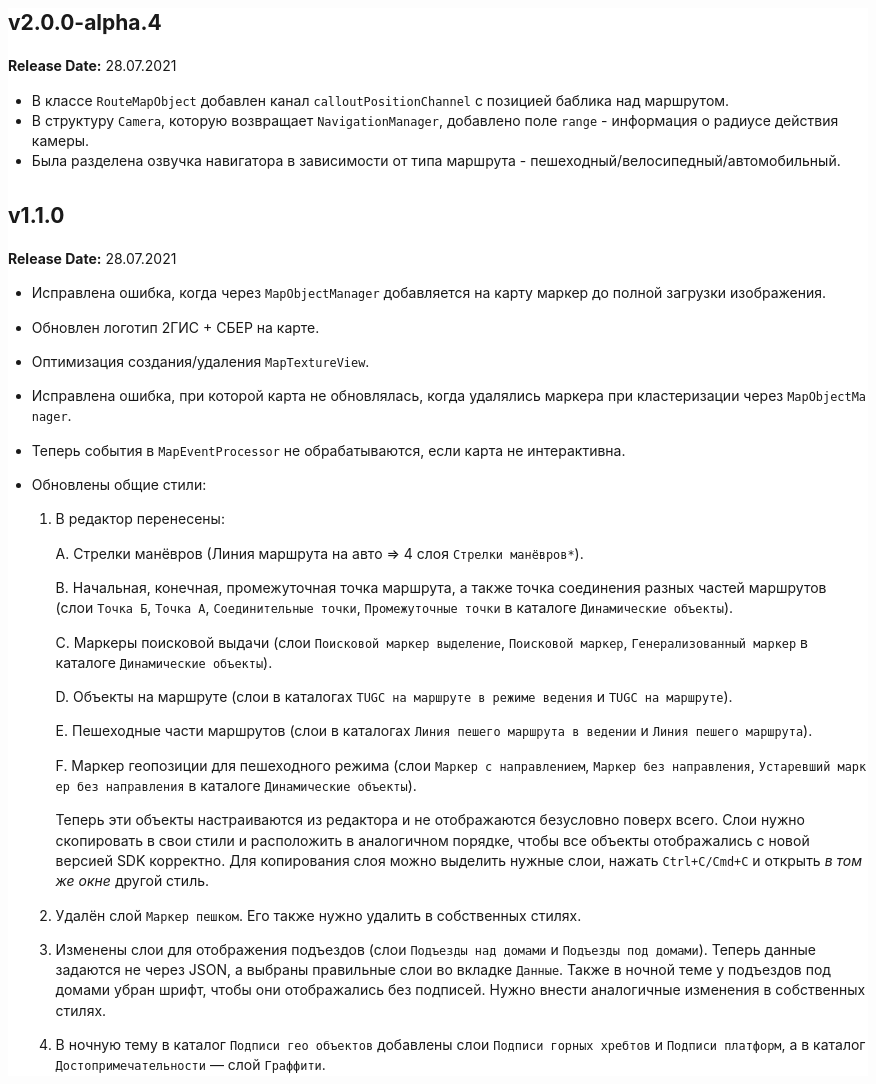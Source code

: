 ## v2.0.0-alpha.4
**Release Date:** 28.07.2021
- В классе `RouteMapObject` добавлен канал `calloutPositionChannel` с позицией баблика над маршрутом.
- В структуру `Camera`, которую возвращает `NavigationManager`, добавлено поле `range` - информация о радиусе действия камеры.
- Была разделена озвучка навигатора в зависимости от типа маршрута - пешеходный/велосипедный/автомобильный.

## v1.1.0
**Release Date:** 28.07.2021
- Исправлена ошибка, когда через `MapObjectManager` добавляется на карту маркер до полной загрузки изображения.
- Обновлен логотип 2ГИС + СБЕР на карте.
- Оптимизация создания/удаления `MapTextureView`.
- Исправлена ошибка, при которой карта не обновлялась, когда удалялись маркера при кластеризации через `MapObjectManager`.
- Теперь события в `MapEventProcessor` не обрабатываются, если карта не интерактивна.
- Обновлены общие стили:

  1. В редактор перенесены:

     A. Стрелки манёвров (Линия маршрута на авто => 4 слоя `Стрелки манёвров*`).

     B. Начальная, конечная, промежуточная точка маршрута, а также точка соединения разных частей маршрутов (слои `Точка Б`, `Точка А`, `Соединительные точки`, `Промежуточные точки` в каталоге `Динамические объекты`).

     C. Маркеры поисковой выдачи (слои `Поисковой маркер выделение`, `Поисковой маркер`, `Генерализованный маркер` в каталоге `Динамические объекты`).

     D. Объекты на маршруте (слои в каталогах `TUGC на маршруте в режиме ведения` и `TUGC на маршруте`).

     E. Пешеходные части маршрутов (слои в каталогах `Линия пешего маршрута в ведении` и `Линия пешего маршрута`).

     F. Маркер геопозиции для пешеходного режима (слои `Маркер с направлением`, `Маркер без направления`, `Устаревший маркер без направления` в каталоге `Динамические объекты`).

     Теперь эти объекты настраиваются из редактора и не отображаются безусловно поверх всего.
     Слои нужно скопировать в свои стили и расположить в аналогичном порядке, чтобы все объекты отображались с новой версией SDK корректно.
     Для копирования слоя можно выделить нужные слои, нажать `Ctrl+C/Cmd+C` и открыть _в том же окне_ другой стиль.

  2. Удалён слой `Маркер пешком`. Его также нужно удалить в собственных стилях.

  3. Изменены слои для отображения подъездов (слои `Подъезды над домами` и `Подъезды под домами`). Теперь данные задаются не через JSON, а выбраны правильные слои во вкладке `Данные`.
  Также в ночной теме у подъездов под домами убран шрифт, чтобы они отображались без подписей. Нужно внести аналогичные изменения в собственных стилях.

  4. В ночную тему в каталог `Подписи гео объектов` добавлены слои `Подписи горных хребтов` и `Подписи платформ`, а в каталог `Достопримечательности` — слой `Граффити`.
